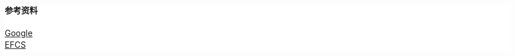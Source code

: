 #### 参考资料
[Google](https://google.github.io/styleguide/jsguide.html)  
[EFCS](https://github.com/ecomfe/spec)

















